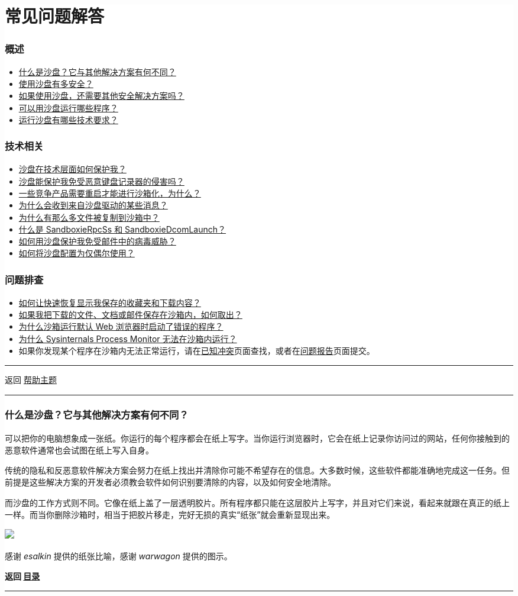 # 常见问题解答

### 概述

*   [什么是沙盘？它与其他解决方案有何不同？](#什么是沙盘-它与其他解决方案有何不同)
*   [使用沙盘有多安全？](#使用沙盘有多安全)
*   [如果使用沙盘，还需要其他安全解决方案吗？](#如果使用沙盘-还需要其他安全解决方案吗)
*   [可以用沙盘运行哪些程序？](#可以用沙盘运行哪些程序)
*   [运行沙盘有哪些技术要求？](#运行沙盘有哪些技术要求)

### 技术相关

*   [沙盘在技术层面如何保护我？](#沙盘在技术层面如何保护我)
*   [沙盘能保护我免受恶意键盘记录器的侵害吗？](#沙盘能保护我免受恶意键盘记录器的侵害吗)
*   [一些竞争产品需要重启才能进行沙箱化，为什么？](#一些竞争产品需要重启才能进行沙箱化-为什么)
*   [为什么会收到来自沙盘驱动的某些消息？](#为什么会收到来自沙盘驱动的某些消息)
*   [为什么有那么多文件被复制到沙箱中？](#为什么有那么多文件被复制到沙箱中)
*   [什么是 SandboxieRpcSs 和 SandboxieDcomLaunch？](#什么是-sandboxierpcss-和-sandboxiedcomlaunch)
*   [如何用沙盘保护我免受邮件中的病毒威胁？](#如何用沙盘保护我免受邮件中的病毒威胁)
*   [如何将沙盘配置为仅偶尔使用？](#如何将沙盘配置为仅偶尔使用)

### 问题排查

*   [如何让快速恢复显示我保存的收藏夹和下载内容？](#如何让快速恢复显示我保存的收藏夹和下载内容)
*   [如果我把下载的文件、文档或邮件保存在沙箱内，如何取出？](#如果我把下载的文件-文档或邮件保存在沙箱内-如何取出)
*   [为什么沙箱运行默认 Web 浏览器时启动了错误的程序？](#为什么沙箱运行默认-web-浏览器时启动了错误的程序)
*   [为什么 Sysinternals Process Monitor 无法在沙箱内运行？](#为什么-sysinternals-process-monitor-无法在沙箱内运行)
*   如果你发现某个程序在沙箱内无法正常运行，请在[已知冲突](KnownConflicts.md)页面查找，或者在[问题报告](https://github.com/sandboxie-plus/Sandboxie/issues/new/choose)页面提交。

* * *

返回 [帮助主题](HelpTopics.md)

* * *

### 什么是沙盘？它与其他解决方案有何不同？

可以把你的电脑想象成一张纸。你运行的每个程序都会在纸上写字。当你运行浏览器时，它会在纸上记录你访问过的网站，任何你接触到的恶意软件通常也会试图在纸上写入自身。

传统的隐私和反恶意软件解决方案会努力在纸上找出并清除你可能不希望存在的信息。大多数时候，这些软件都能准确地完成这一任务。但前提是这些解决方案的开发者必须教会软件如何识别要清除的内容，以及如何安全地清除。

而沙盘的工作方式则不同。它像在纸上盖了一层透明胶片。所有程序都只能在这层胶片上写字，并且对它们来说，看起来就跟在真正的纸上一样。而当你删除沙箱时，相当于把胶片移走，完好无损的真实“纸张”就会重新显现出来。

![](../Media/PaperAnimation.gif)

感谢 _esalkin_ 提供的纸张比喻，感谢 _warwagon_ 提供的图示。

**返回 [目录](#概述)**

* * *

